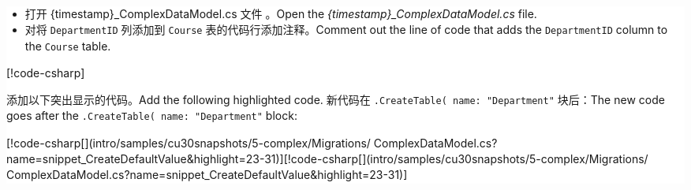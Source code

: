 * <span data-ttu-id="9d0ef-449">打开 {timestamp}_ComplexDataModel.cs 文件  。</span><span class="sxs-lookup"><span data-stu-id="9d0ef-449">Open the *{timestamp}_ComplexDataModel.cs* file.</span></span>
* <span data-ttu-id="9d0ef-450">对将 `DepartmentID` 列添加到 `Course` 表的代码行添加注释。</span><span class="sxs-lookup"><span data-stu-id="9d0ef-450">Comment out the line of code that adds the `DepartmentID` column to the `Course` table.</span></span>

[!code-csharp[](intro/samples/cu30snapshots/5-complex/Migrations/ComplexDataModel.cs?name=snippet_CommentOut&highlight=9-13)]

<span data-ttu-id="9d0ef-451">添加以下突出显示的代码。</span><span class="sxs-lookup"><span data-stu-id="9d0ef-451">Add the following highlighted code.</span></span> <span data-ttu-id="9d0ef-452">新代码在 `.CreateTable( name: "Department"` 块后：</span><span class="sxs-lookup"><span data-stu-id="9d0ef-452">The new code goes after the `.CreateTable( name: "Department"` block:</span></span>

<span data-ttu-id="9d0ef-453">[!code-csharp[](intro/samples/cu30snapshots/5-complex/Migrations/ ComplexDataModel.cs?name=snippet_CreateDefaultValue&highlight=23-31)]</span><span class="sxs-lookup"><span data-stu-id="9d0ef-453">[!code-csharp[](intro/samples/cu30snapshots/5-complex/Migrations/ ComplexDataModel.cs?name=snippet_CreateDefaultValue&highlight=23-31)]</span></span>

